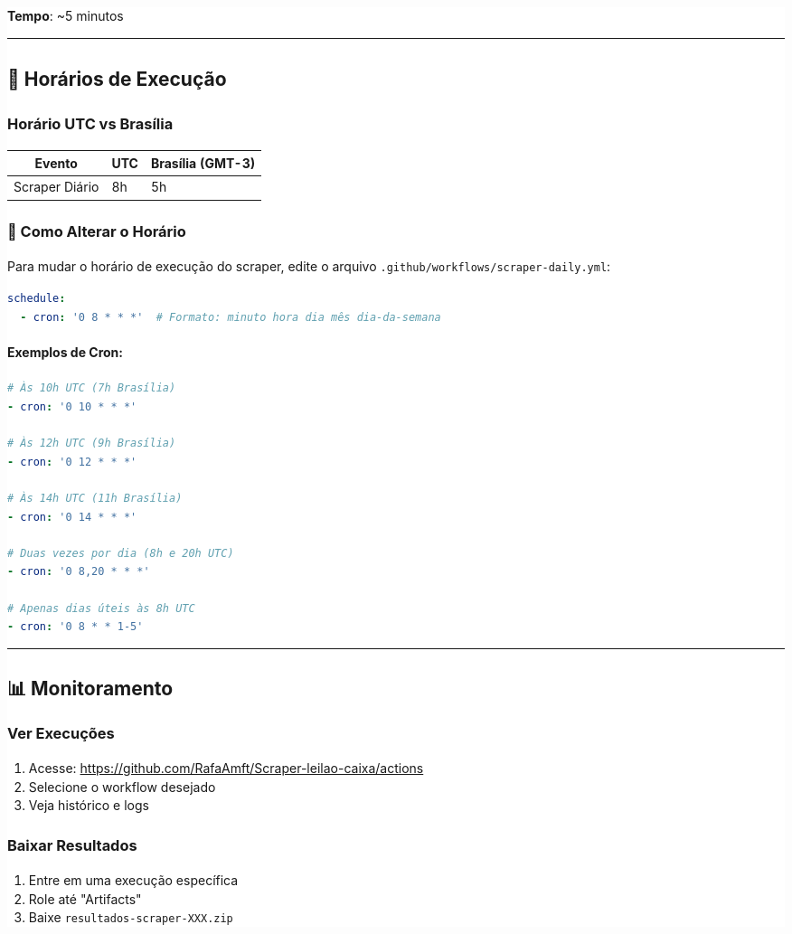 **Tempo**: ~5 minutos

---

## 📅 Horários de Execução

### Horário UTC vs Brasília

| Evento | UTC | Brasília (GMT-3) |
|--------|-----|------------------|
| Scraper Diário | 8h | 5h |

### 🔧 Como Alterar o Horário

Para mudar o horário de execução do scraper, edite o arquivo `.github/workflows/scraper-daily.yml`:

```yaml
schedule:
  - cron: '0 8 * * *'  # Formato: minuto hora dia mês dia-da-semana
```

#### Exemplos de Cron:
```yaml
# Às 10h UTC (7h Brasília)
- cron: '0 10 * * *'

# Às 12h UTC (9h Brasília)
- cron: '0 12 * * *'

# Às 14h UTC (11h Brasília)
- cron: '0 14 * * *'

# Duas vezes por dia (8h e 20h UTC)
- cron: '0 8,20 * * *'

# Apenas dias úteis às 8h UTC
- cron: '0 8 * * 1-5'
```

---

## 📊 Monitoramento

### Ver Execuções
1. Acesse: https://github.com/RafaAmft/Scraper-leilao-caixa/actions
2. Selecione o workflow desejado
3. Veja histórico e logs

### Baixar Resultados
1. Entre em uma execução específica
2. Role até "Artifacts"
3. Baixe `resultados-scraper-XXX.zip`
